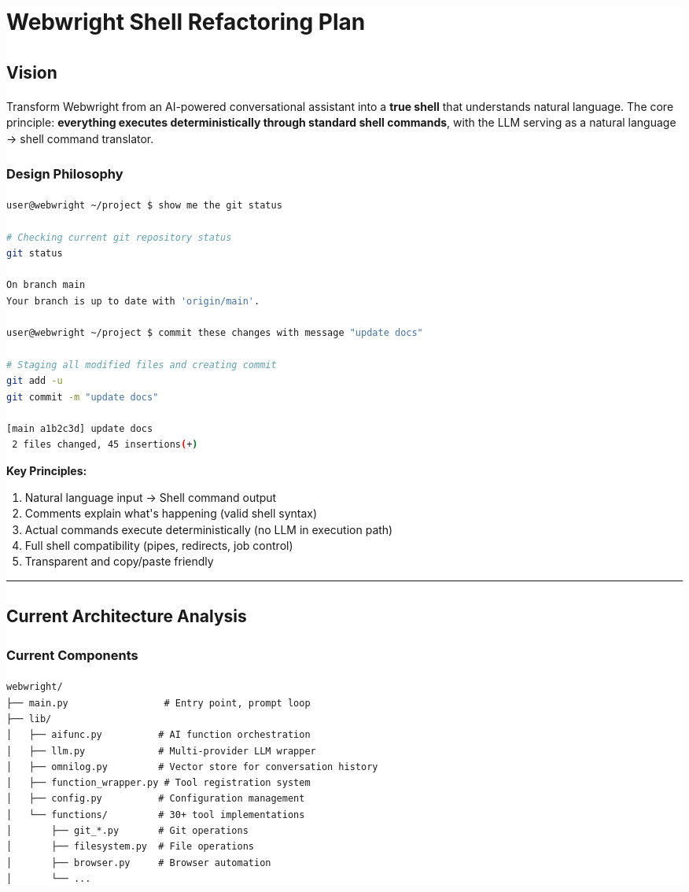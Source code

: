 # Webwright Shell Refactoring Plan

## Vision

Transform Webwright from an AI-powered conversational assistant into a **true shell** that understands natural language. The core principle: **everything executes deterministically through standard shell commands**, with the LLM serving as a natural language → shell command translator.

### Design Philosophy

```bash
user@webwright ~/project $ show me the git status

# Checking current git repository status
git status

On branch main
Your branch is up to date with 'origin/main'.

user@webwright ~/project $ commit these changes with message "update docs"

# Staging all modified files and creating commit
git add -u
git commit -m "update docs"

[main a1b2c3d] update docs
 2 files changed, 45 insertions(+)
```

**Key Principles:**
1. Natural language input → Shell command output
2. Comments explain what's happening (valid shell syntax)
3. Actual commands execute deterministically (no LLM in execution path)
4. Full shell compatibility (pipes, redirects, job control)
5. Transparent and copy/paste friendly

---

## Current Architecture Analysis

### Current Components

```
webwright/
├── main.py                 # Entry point, prompt loop
├── lib/
│   ├── aifunc.py          # AI function orchestration
│   ├── llm.py             # Multi-provider LLM wrapper
│   ├── omnilog.py         # Vector store for conversation history
│   ├── function_wrapper.py # Tool registration system
│   ├── config.py          # Configuration management
│   └── functions/         # 30+ tool implementations
│       ├── git_*.py       # Git operations
│       ├── filesystem.py  # File operations
│       ├── browser.py     # Browser automation
│       └── ...
```
